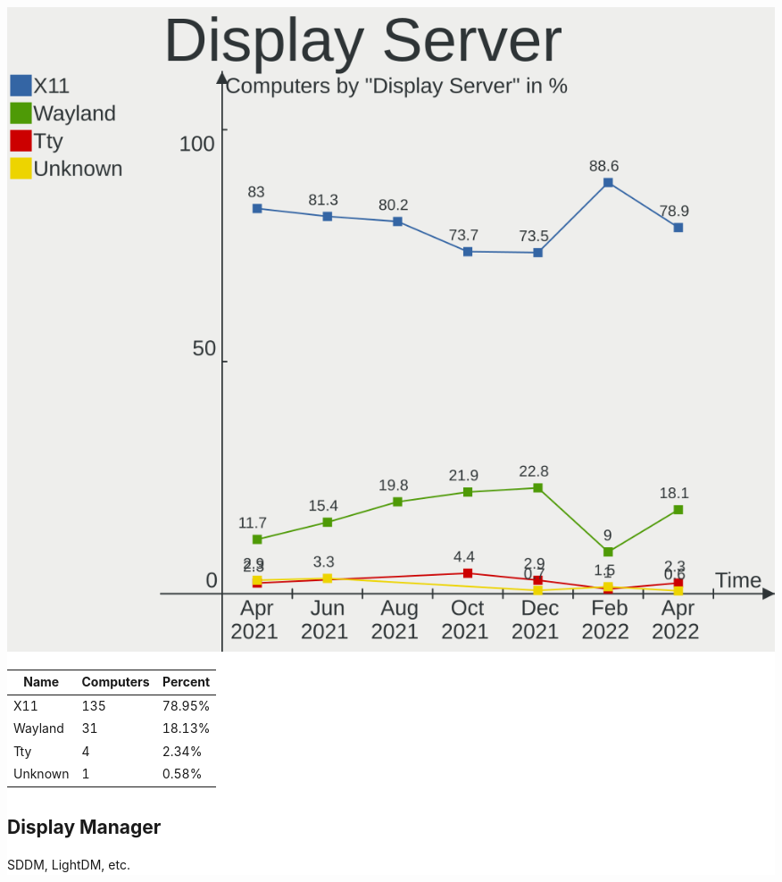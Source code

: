 ![Display Server](./All/images/line_chart/os_display_server.svg)

| Name    | Computers | Percent |
|---------|-----------|---------|
| X11     | 135       | 78.95%  |
| Wayland | 31        | 18.13%  |
| Tty     | 4         | 2.34%   |
| Unknown | 1         | 0.58%   |

Display Manager
---------------

SDDM, LightDM, etc.
